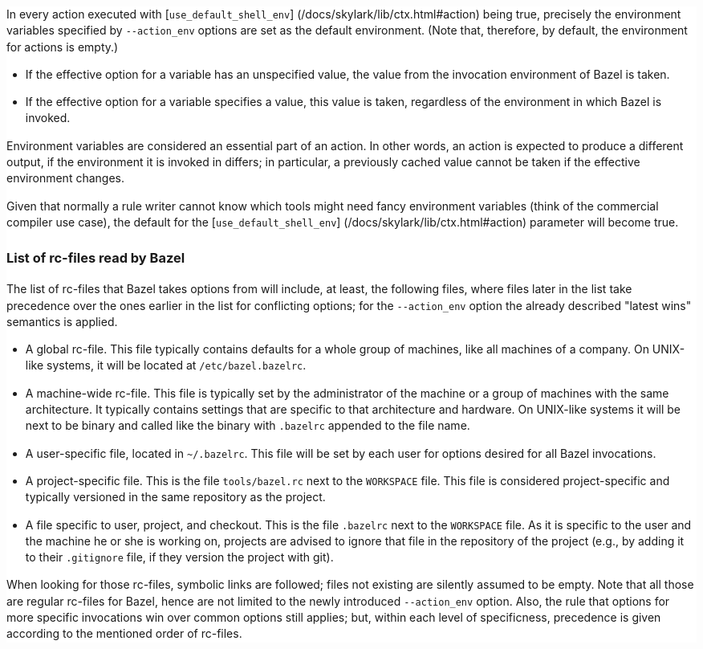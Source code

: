 In every action executed
with [`use_default_shell_env`] (/docs/skylark/lib/ctx.html#action) being true,
precisely the environment variables specified by
`--action_env` options are set as the default environment.
(Note that, therefore, by default, the environment for actions is empty.)

* If the effective option for a variable has an unspecified value,
  the value from the invocation environment of Bazel is taken.

* If the effective option for a variable specifies a value, this value is
  taken, regardless of the environment in which Bazel is invoked.

Environment variables are considered an essential part of an action. In other
words, an action is expected to produce a different output, if the environment
it is invoked in differs; in particular, a previously cached value cannot be
taken if the effective environment changes.

Given that normally a rule writer cannot know which tools might need fancy
environment variables (think of the commercial compiler use case), the default
for the [`use_default_shell_env`] (/docs/skylark/lib/ctx.html#action)
parameter will become true.

### List of rc-files read by Bazel

The list of rc-files that Bazel takes options from will include, at
least, the following files, where files later in the list take precedence over
the ones earlier in the list for conflicting options; for the
`--action_env` option the already described "latest wins" semantics is
applied.

* A global rc-file. This file typically contains defaults for a whole group of
  machines, like all machines of a company. On UNIX-like systems, it will be
  located at `/etc/bazel.bazelrc`.

* A machine-wide rc-file. This file is typically set by the administrator of
  the machine or a group of machines with the same architecture. It typically
  contains settings that are specific to that architecture and hardware.
  On UNIX-like systems it will be next to be binary and called like the binary
  with `.bazelrc` appended to the file name.

* A user-specific file, located in `~/.bazelrc`. This file will be set by
  each user for options desired for all Bazel invocations.

* A project-specific file. This is the file `tools/bazel.rc` next to
  the `WORKSPACE` file. This file is considered project-specific and
  typically versioned in the same repository as the project.

* A file specific to user, project, and checkout. This is the file
  `.bazelrc` next to the `WORKSPACE` file. As it is specific to
  the user and the machine he or she is working on, projects are advised
  to ignore that file in the repository of the project (e.g., by adding
  it to their `.gitignore` file, if they version the project with git).

When looking for those rc-files, symbolic links are followed; files not
existing are silently assumed to be empty. Note that all those are regular
rc-files for Bazel, hence are not limited to the newly introduced
`--action_env` option. Also, the rule that options for more specific
invocations win over common options still applies; but, within each level of
specificness, precedence is given according to the mentioned order of rc-files.
